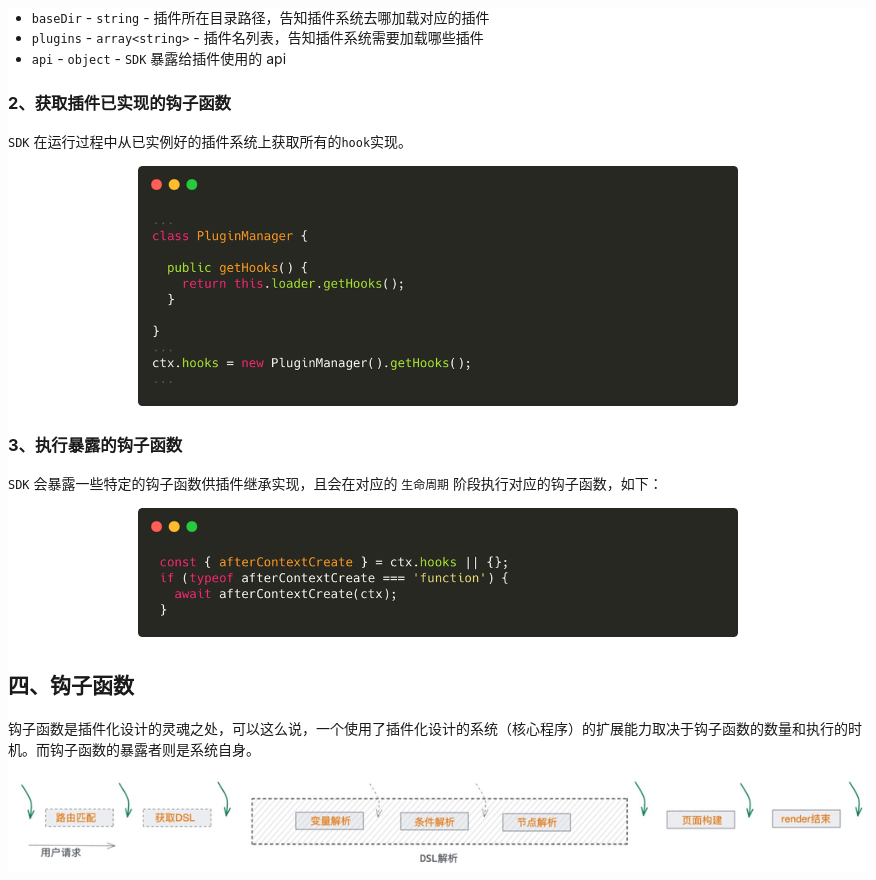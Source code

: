 - `baseDir` - `string` - 插件所在目录路径，告知插件系统去哪加载对应的插件
- `plugins` - `array<string>` - 插件名列表，告知插件系统需要加载哪些插件
- `api` - `object` - `SDK` 暴露给插件使用的 api

### 2、获取插件已实现的钩子函数

`SDK` 在运行过程中从已实例好的插件系统上获取所有的`hook`实现。

<div style="text-align: center;">
  <img width="600" src="../../../../public/blog/node-sdk/plugin/core-plugin-hooks.png"/>
</div>

### 3、执行暴露的钩子函数

`SDK` 会暴露一些特定的钩子函数供插件继承实现，且会在对应的 `生命周期` 阶段执行对应的钩子函数，如下：

<div style="text-align: center;">
  <img width="600" src="../../../../public/blog/node-sdk/plugin/core-hook.png"/>
</div>

## 四、钩子函数

钩子函数是插件化设计的灵魂之处，可以这么说，一个使用了插件化设计的系统（核心程序）的扩展能力取决于钩子函数的数量和执行的时机。而钩子函数的暴露者则是系统自身。

<div style="text-align: center;">
  <img width="1200" src="../../../../public/course/node-sdk/lifecycle.jpg"/>
</div>

